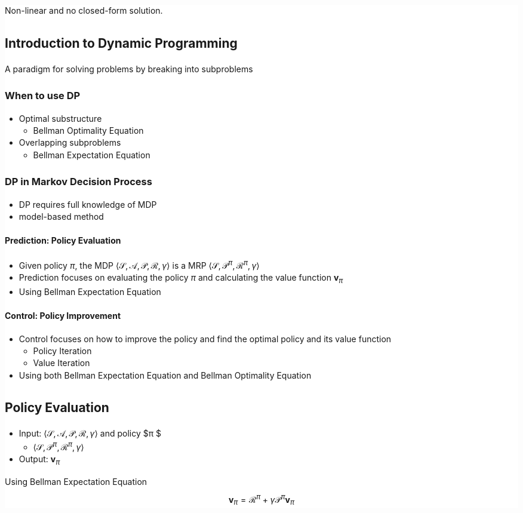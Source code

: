 Non-linear and no closed-form solution.



## Introduction to Dynamic Programming



A paradigm for solving problems by breaking into subproblems



### When to use DP

- Optimal substructure
  - Bellman Optimality Equation
- Overlapping subproblems
  - Bellman Expectation Equation



### DP in Markov Decision Process

- DP requires full knowledge of MDP
- model-based method

#### Prediction: Policy Evaluation

- Given policy $π$, the MDP $\langle\mathcal{S}, \mathcal{A}, \mathcal{P}, \mathcal{R}, γ \rangle$ is a MRP $\left\langle\mathcal{S}, \mathcal{P}^{\pi}, \mathcal{R}^{\pi}, \gamma\right\rangle$
- Prediction focuses on evaluating the policy $π$ and calculating the value function $\mathbf{v}_{π}$
- Using Bellman Expectation Equation

#### Control: Policy Improvement

- Control focuses on how to improve the policy and find the optimal policy and its value function
  - Policy Iteration
  - Value Iteration
- Using both Bellman Expectation Equation and Bellman Optimality Equation



## Policy Evaluation





- Input: $\langle\mathcal{S}, \mathcal{A}, \mathcal{P}, \mathcal{R}, γ \rangle$  and policy $π $
  -   $\left\langle\mathcal{S}, \mathcal{P}^{\pi}, \mathcal{R}^{\pi}, \gamma\right\rangle$
- Output: $\mathbf{v}_{π }$



Using Bellman Expectation Equation
$$
\mathbf{v}_{π} = \mathcal{R}^{π} + \gamma \mathcal{P}^{π} \mathbf{v}_{π}
$$
